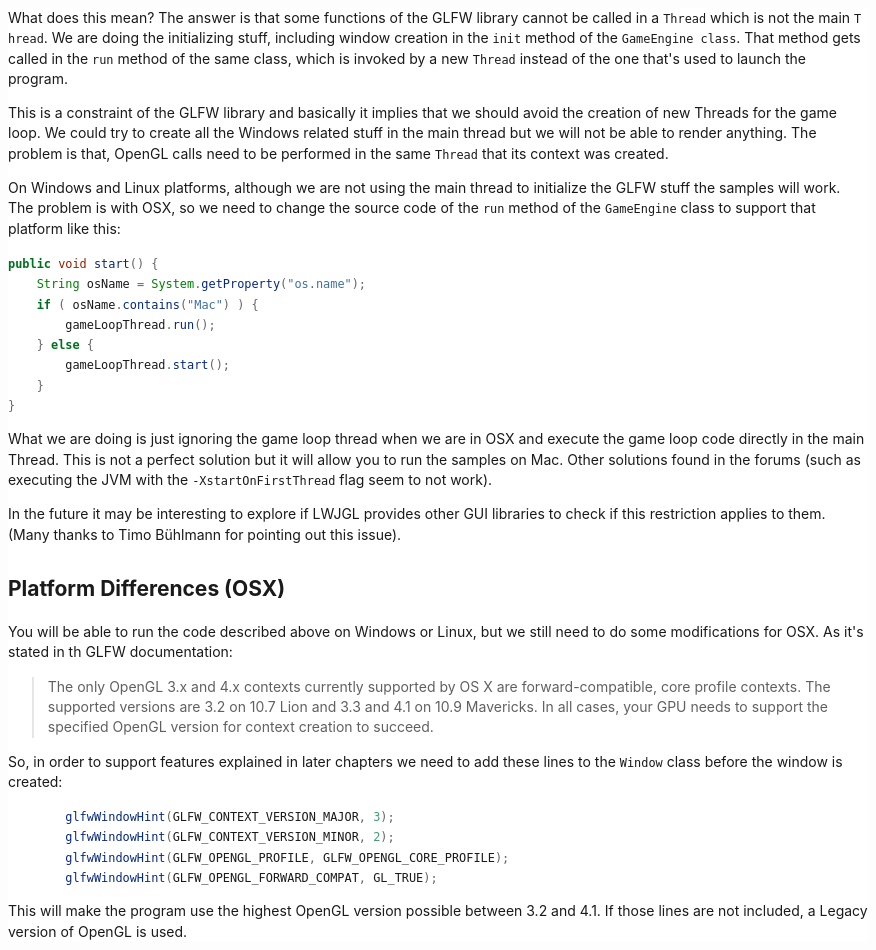 What does this mean? The answer is that some functions of the GLFW library cannot be called in a `Thread` which is not the main `Thread`. We are doing the initializing stuff, including window creation in the `init` method of the `GameEngine class`. That method gets called in the `run` method of the same class, which is invoked by a new `Thread` instead of the one that's used to launch the program.

This is a constraint of the GLFW library and basically it implies that we should avoid the creation of new Threads for the game loop. We could try to create all the Windows related stuff in the main thread but we will not be able to render anything. The problem is that, OpenGL calls need to be performed in the same `Thread` that its context was created.

On Windows and Linux platforms, although we are not using the main thread to initialize the GLFW stuff the samples will work. The problem is with OSX, so we need to change the source code of the `run` method of the `GameEngine` class to support that platform like this:

```java
public void start() {
    String osName = System.getProperty("os.name");
    if ( osName.contains("Mac") ) {
        gameLoopThread.run();
    } else {
        gameLoopThread.start();
    }
}
```

What we are doing is just ignoring the game loop thread when we are in OSX and execute the game loop code directly in the main Thread. This is not a perfect solution but it will allow you to run the samples on Mac. Other solutions found in the forums \(such as executing the JVM with the `-XstartOnFirstThread` flag seem to not work\).

In the future it may be interesting to explore if LWJGL provides other GUI libraries to check if this restriction applies to them. \(Many thanks to Timo Bühlmann for pointing out this issue\).

## Platform Differences \(OSX\)

You will be able to run the code described above on Windows or Linux, but we still need to do some modifications for OSX. As it's stated in th GLFW documentation:

> The only OpenGL 3.x and 4.x contexts currently supported by OS X are forward-compatible, core profile contexts. The supported versions are 3.2 on 10.7 Lion and 3.3 and 4.1 on 10.9 Mavericks. In all cases, your GPU needs to support the specified OpenGL version for context creation to succeed.

So, in order to support features explained in later chapters we need to add these lines to the `Window` class before the window is created:

```java
        glfwWindowHint(GLFW_CONTEXT_VERSION_MAJOR, 3);
        glfwWindowHint(GLFW_CONTEXT_VERSION_MINOR, 2);
        glfwWindowHint(GLFW_OPENGL_PROFILE, GLFW_OPENGL_CORE_PROFILE);
        glfwWindowHint(GLFW_OPENGL_FORWARD_COMPAT, GL_TRUE);
```

This will make the program use the highest OpenGL version possible between 3.2 and 4.1. If those lines are not included, a Legacy version of OpenGL is used.

